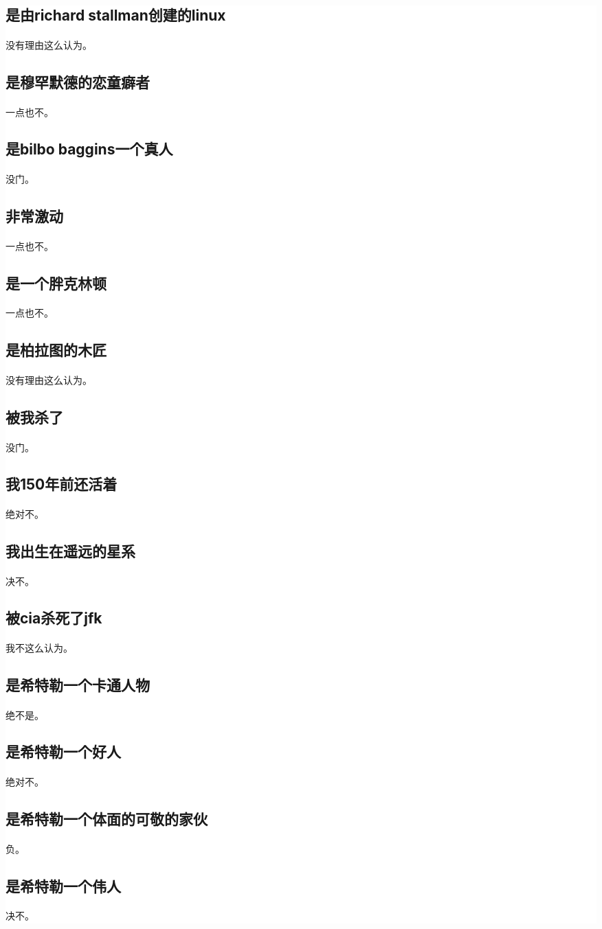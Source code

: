 ## 是由richard stallman创建的linux
没有理由这么认为。

## 是穆罕默德的恋童癖者
一点也不。

## 是bilbo baggins一个真人
没门。

## 非常激动
一点也不。

## 是一个胖克林顿
一点也不。

## 是柏拉图的木匠
没有理由这么认为。

## 被我杀了
没门。

## 我150年前还活着
绝对不。

## 我出生在遥远的星系
决不。

## 被cia杀死了jfk
我不这么认为。

## 是希特勒一个卡通人物
绝不是。

## 是希特勒一个好人
绝对不。

## 是希特勒一个体面的可敬的家伙
负。

## 是希特勒一个伟人
决不。
